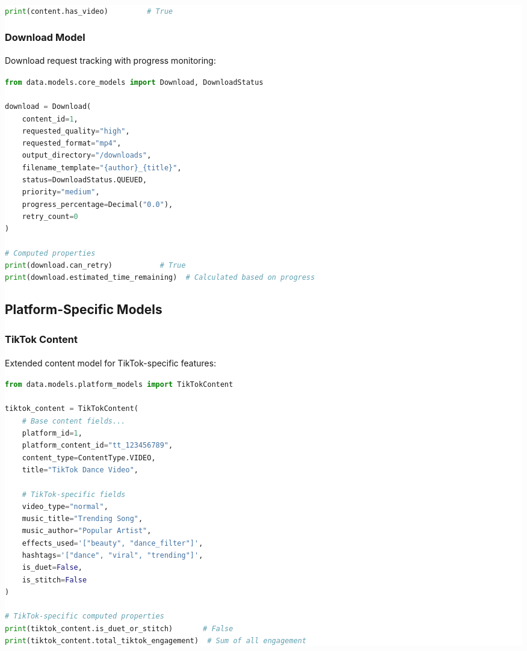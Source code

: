 ```python
print(content.has_video)         # True
```

### Download Model

Download request tracking with progress monitoring:

```python
from data.models.core_models import Download, DownloadStatus

download = Download(
    content_id=1,
    requested_quality="high",
    requested_format="mp4",
    output_directory="/downloads",
    filename_template="{author}_{title}",
    status=DownloadStatus.QUEUED,
    priority="medium",
    progress_percentage=Decimal("0.0"),
    retry_count=0
)

# Computed properties
print(download.can_retry)           # True
print(download.estimated_time_remaining)  # Calculated based on progress
```

## Platform-Specific Models

### TikTok Content

Extended content model for TikTok-specific features:

```python
from data.models.platform_models import TikTokContent

tiktok_content = TikTokContent(
    # Base content fields...
    platform_id=1,
    platform_content_id="tt_123456789",
    content_type=ContentType.VIDEO,
    title="TikTok Dance Video",
    
    # TikTok-specific fields
    video_type="normal",
    music_title="Trending Song",
    music_author="Popular Artist",
    effects_used='["beauty", "dance_filter"]',
    hashtags='["dance", "viral", "trending"]',
    is_duet=False,
    is_stitch=False
)

# TikTok-specific computed properties
print(tiktok_content.is_duet_or_stitch)       # False
print(tiktok_content.total_tiktok_engagement)  # Sum of all engagement
```
